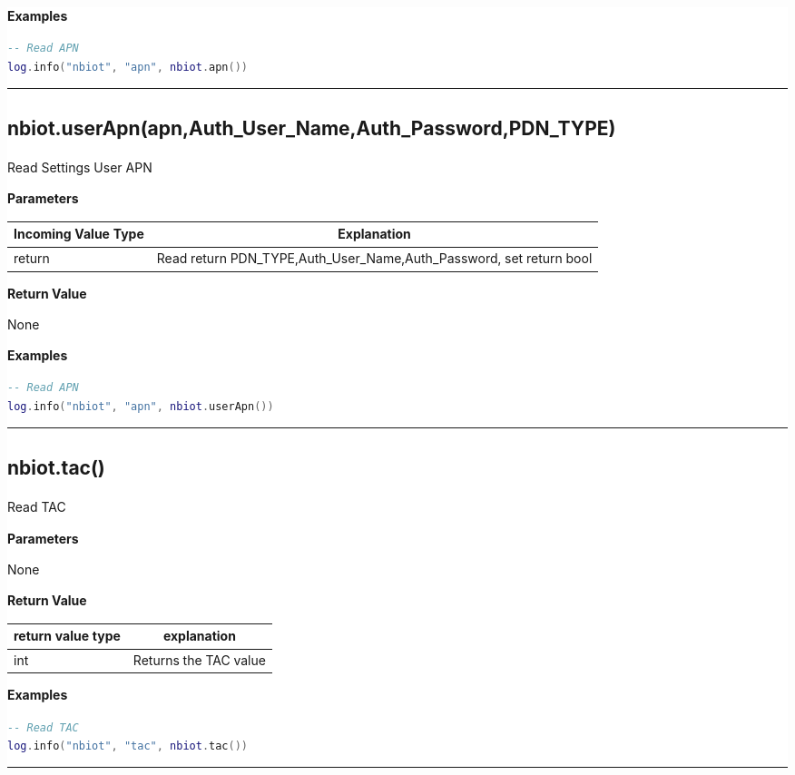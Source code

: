 **Examples**

```lua
-- Read APN
log.info("nbiot", "apn", nbiot.apn())

```

---

## nbiot.userApn(apn,Auth_User_Name,Auth_Password,PDN_TYPE)



Read Settings User APN

**Parameters**

|Incoming Value Type | Explanation|
|-|-|
|return|Read return PDN_TYPE,Auth_User_Name,Auth_Password, set return bool|

**Return Value**

None

**Examples**

```lua
-- Read APN
log.info("nbiot", "apn", nbiot.userApn())

```

---

## nbiot.tac()



Read TAC

**Parameters**

None

**Return Value**

|return value type | explanation|
|-|-|
|int|Returns the TAC value|

**Examples**

```lua
-- Read TAC
log.info("nbiot", "tac", nbiot.tac())

```

---